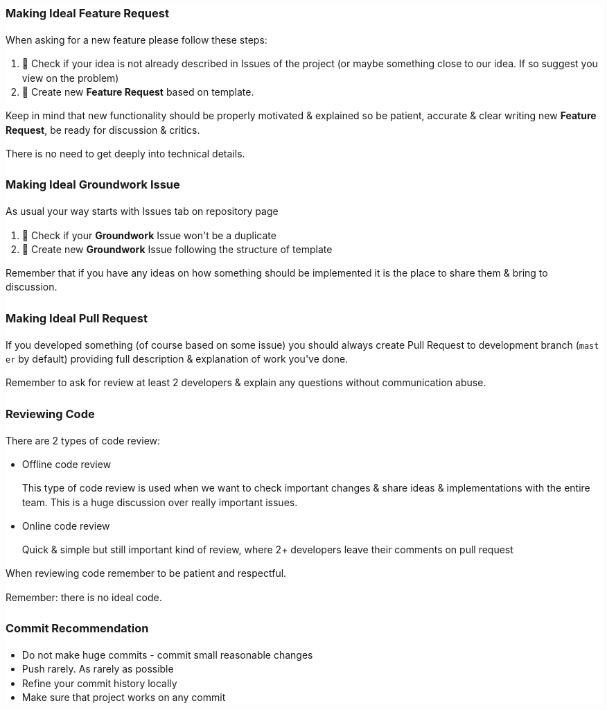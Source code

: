 ### Making Ideal Feature Request

When asking for a new feature please follow these steps:

1. :mag_right: Check if your idea is not already described in Issues of the project (or maybe something close to our idea. If so suggest you view on the problem)
2. :loudspeaker: Create new **Feature Request** based on template. 

Keep in mind that new functionality should be properly motivated & explained so be patient, accurate & clear writing new **Feature Request**, be ready for discussion & critics. 

There is no need to get deeply into technical details.

### Making Ideal Groundwork Issue

As usual your way starts with Issues tab on repository page

1. :mag_right: Check if your **Groundwork** Issue won't be a duplicate
2. :loudspeaker: Create new **Groundwork** Issue following the structure of template

Remember that if you have any ideas on how something should be implemented it is the place to share them & bring to discussion.

### Making Ideal Pull Request

If you developed something (of course based on some issue) you should always create Pull Request to development branch (`master` by default) providing full description & explanation of work you've done.

Remember to ask for review at least 2 developers & explain any questions without communication abuse.

### Reviewing Code

There are 2 types of code review:

* Offline code review

    This type of code review is used when we want to check important changes & share ideas & implementations with the entire team. This is a huge discussion over really important issues.

* Online code review

    Quick & simple but still important kind of review, where 2+ developers leave their comments on pull request

When reviewing code remember to be patient and respectful.

Remember: there is no ideal code.

### Commit Recommendation

* Do not make huge commits - commit small reasonable changes
* Push rarely. As rarely as possible
* Refine your commit history locally
* Make sure that project works on any commit
